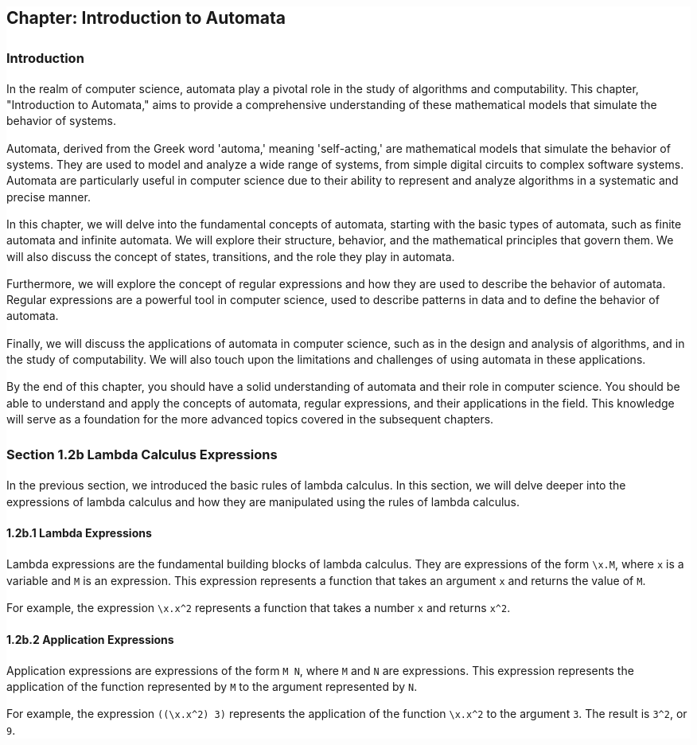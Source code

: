 ## Chapter: Introduction to Automata

### Introduction

In the realm of computer science, automata play a pivotal role in the study of algorithms and computability. This chapter, "Introduction to Automata," aims to provide a comprehensive understanding of these mathematical models that simulate the behavior of systems.

Automata, derived from the Greek word 'automa,' meaning 'self-acting,' are mathematical models that simulate the behavior of systems. They are used to model and analyze a wide range of systems, from simple digital circuits to complex software systems. Automata are particularly useful in computer science due to their ability to represent and analyze algorithms in a systematic and precise manner.

In this chapter, we will delve into the fundamental concepts of automata, starting with the basic types of automata, such as finite automata and infinite automata. We will explore their structure, behavior, and the mathematical principles that govern them. We will also discuss the concept of states, transitions, and the role they play in automata.

Furthermore, we will explore the concept of regular expressions and how they are used to describe the behavior of automata. Regular expressions are a powerful tool in computer science, used to describe patterns in data and to define the behavior of automata.

Finally, we will discuss the applications of automata in computer science, such as in the design and analysis of algorithms, and in the study of computability. We will also touch upon the limitations and challenges of using automata in these applications.

By the end of this chapter, you should have a solid understanding of automata and their role in computer science. You should be able to understand and apply the concepts of automata, regular expressions, and their applications in the field. This knowledge will serve as a foundation for the more advanced topics covered in the subsequent chapters.




### Section 1.2b Lambda Calculus Expressions

In the previous section, we introduced the basic rules of lambda calculus. In this section, we will delve deeper into the expressions of lambda calculus and how they are manipulated using the rules of lambda calculus.

#### 1.2b.1 Lambda Expressions

Lambda expressions are the fundamental building blocks of lambda calculus. They are expressions of the form `\x.M`, where `x` is a variable and `M` is an expression. This expression represents a function that takes an argument `x` and returns the value of `M`.

For example, the expression `\x.x^2` represents a function that takes a number `x` and returns `x^2`.

#### 1.2b.2 Application Expressions

Application expressions are expressions of the form `M N`, where `M` and `N` are expressions. This expression represents the application of the function represented by `M` to the argument represented by `N`.

For example, the expression `((\x.x^2) 3)` represents the application of the function `\x.x^2` to the argument `3`. The result is `3^2`, or `9`.
